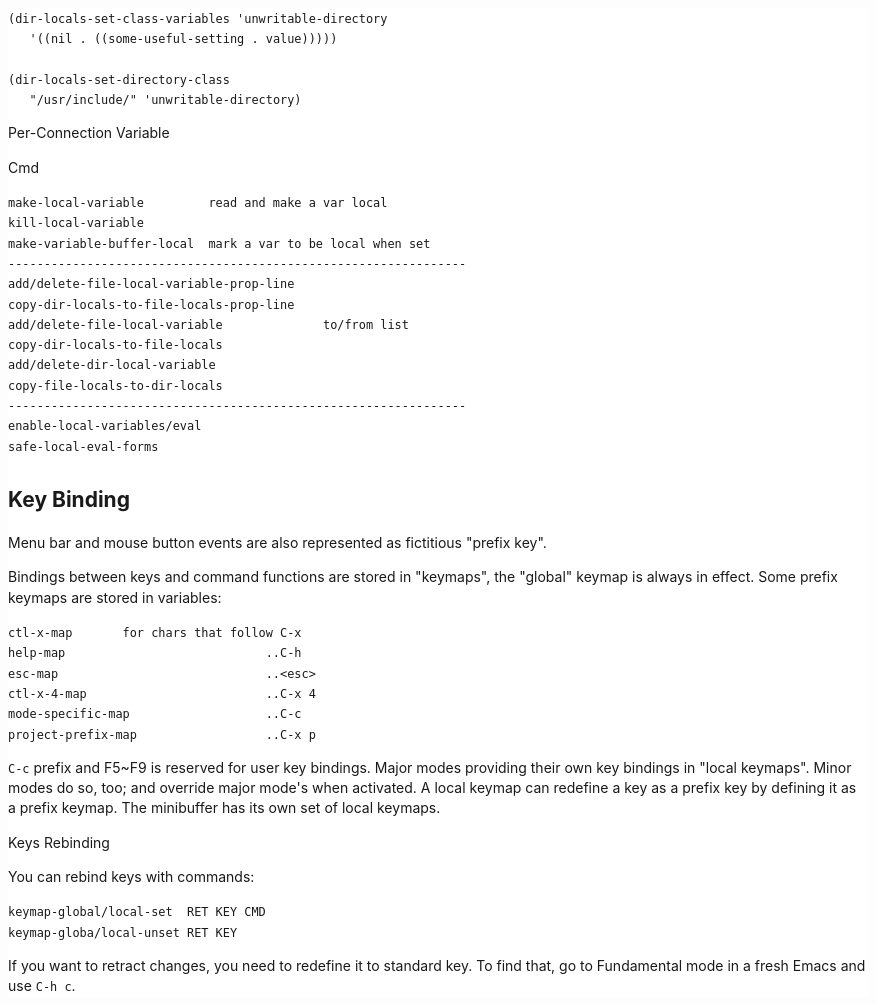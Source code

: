 
    (dir-locals-set-class-variables 'unwritable-directory
       '((nil . ((some-useful-setting . value)))))

    (dir-locals-set-directory-class
       "/usr/include/" 'unwritable-directory)

Per-Connection Variable

Cmd

    make-local-variable         read and make a var local  
    kill-local-variable
    make-variable-buffer-local  mark a var to be local when set
    ----------------------------------------------------------------
    add/delete-file-local-variable-prop-line
    copy-dir-locals-to-file-locals-prop-line
    add/delete-file-local-variable              to/from list
    copy-dir-locals-to-file-locals
    add/delete-dir-local-variable
    copy-file-locals-to-dir-locals
    ----------------------------------------------------------------
    enable-local-variables/eval
    safe-local-eval-forms
    
    
## Key Binding

Menu bar and mouse button events are also represented as fictitious "prefix key".

Bindings between keys and command functions are stored in "keymaps", the
"global" keymap is always in effect. Some prefix keymaps are stored in
variables:

    ctl-x-map       for chars that follow C-x
    help-map                            ..C-h
    esc-map                             ..<esc>
    ctl-x-4-map                         ..C-x 4
    mode-specific-map                   ..C-c
    project-prefix-map                  ..C-x p    

`C-c` prefix and F5~F9 is reserved for user key bindings. Major modes providing
their own key bindings in "local keymaps". Minor modes do so, too; and override
major mode's when activated. A local keymap can redefine a key as a prefix key
by defining it as a prefix keymap. The minibuffer has its own set of local
keymaps.

Keys Rebinding 

You can rebind keys with commands:

    keymap-global/local-set  RET KEY CMD 
    keymap-globa/local-unset RET KEY
    
If you want to retract changes, you need to redefine it to standard key. To find
that, go to Fundamental mode in a fresh Emacs and use `C-h c`.
